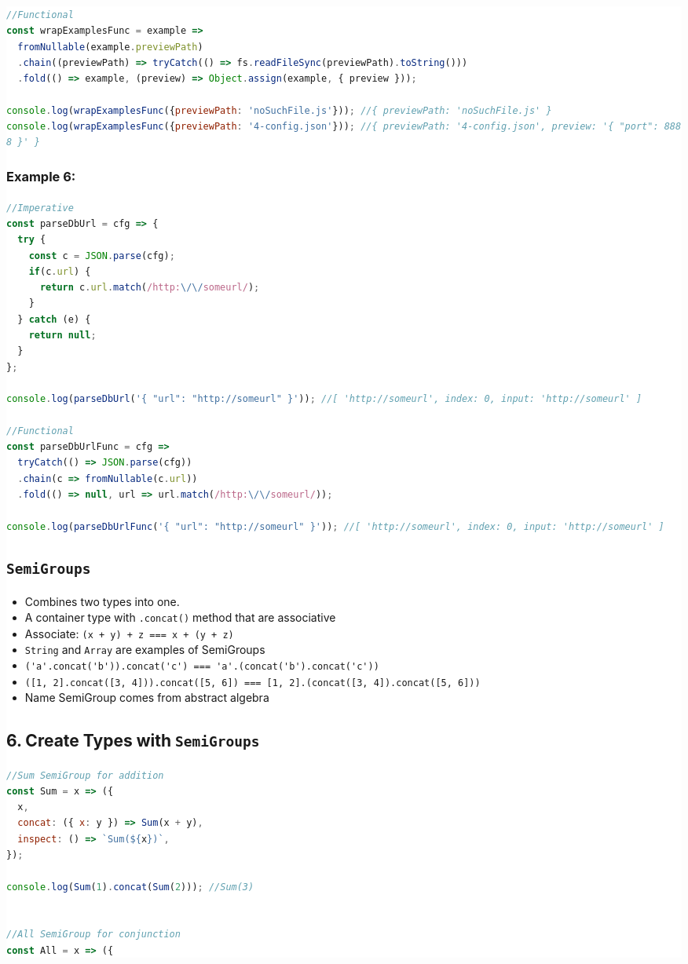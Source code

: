 ```js
//Functional
const wrapExamplesFunc = example =>
  fromNullable(example.previewPath)
  .chain((previewPath) => tryCatch(() => fs.readFileSync(previewPath).toString()))
  .fold(() => example, (preview) => Object.assign(example, { preview }));

console.log(wrapExamplesFunc({previewPath: 'noSuchFile.js'})); //{ previewPath: 'noSuchFile.js' }
console.log(wrapExamplesFunc({previewPath: '4-config.json'})); //{ previewPath: '4-config.json', preview: '{ "port": 8888 }' }
```

### Example 6:
```js
//Imperative
const parseDbUrl = cfg => {
  try {
    const c = JSON.parse(cfg);
    if(c.url) {
      return c.url.match(/http:\/\/someurl/);
    }
  } catch (e) {
    return null;
  }
};

console.log(parseDbUrl('{ "url": "http://someurl" }')); //[ 'http://someurl', index: 0, input: 'http://someurl' ]

//Functional
const parseDbUrlFunc = cfg =>
  tryCatch(() => JSON.parse(cfg))
  .chain(c => fromNullable(c.url))
  .fold(() => null, url => url.match(/http:\/\/someurl/));

console.log(parseDbUrlFunc('{ "url": "http://someurl" }')); //[ 'http://someurl', index: 0, input: 'http://someurl' ]
```

## `SemiGroups`
- Combines two types into one.
- A container type with `.concat()` method that are associative
- Associate: `(x + y) + z === x + (y + z)`
- `String` and `Array` are examples of SemiGroups
- `('a'.concat('b')).concat('c') === 'a'.(concat('b').concat('c'))`
- `([1, 2].concat([3, 4])).concat([5, 6]) === [1, 2].(concat([3, 4]).concat([5, 6]))`
- Name SemiGroup comes from abstract algebra

## 6. Create Types with `SemiGroups`

```js
//Sum SemiGroup for addition
const Sum = x => ({
  x,
  concat: ({ x: y }) => Sum(x + y),
  inspect: () => `Sum(${x})`,
});

console.log(Sum(1).concat(Sum(2))); //Sum(3)


//All SemiGroup for conjunction
const All = x => ({
```